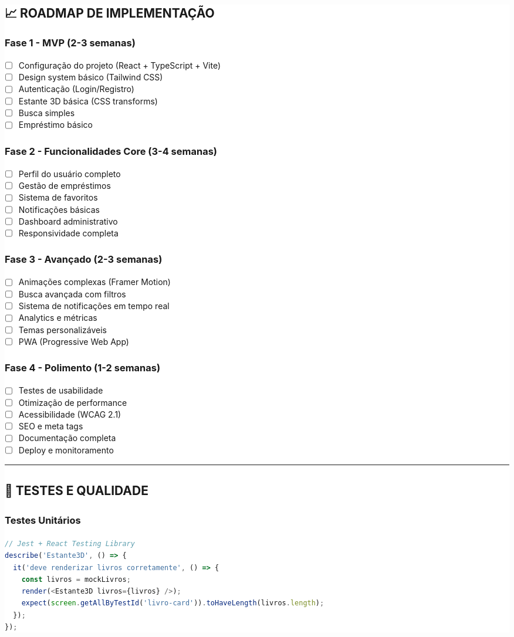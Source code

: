 
## 📈 **ROADMAP DE IMPLEMENTAÇÃO**

### **Fase 1 - MVP (2-3 semanas)**
- [ ] Configuração do projeto (React + TypeScript + Vite)
- [ ] Design system básico (Tailwind CSS)
- [ ] Autenticação (Login/Registro)
- [ ] Estante 3D básica (CSS transforms)
- [ ] Busca simples
- [ ] Empréstimo básico

### **Fase 2 - Funcionalidades Core (3-4 semanas)**
- [ ] Perfil do usuário completo
- [ ] Gestão de empréstimos
- [ ] Sistema de favoritos
- [ ] Notificações básicas
- [ ] Dashboard administrativo
- [ ] Responsividade completa

### **Fase 3 - Avançado (2-3 semanas)**
- [ ] Animações complexas (Framer Motion)
- [ ] Busca avançada com filtros
- [ ] Sistema de notificações em tempo real
- [ ] Analytics e métricas
- [ ] Temas personalizáveis
- [ ] PWA (Progressive Web App)

### **Fase 4 - Polimento (1-2 semanas)**
- [ ] Testes de usabilidade
- [ ] Otimização de performance
- [ ] Acessibilidade (WCAG 2.1)
- [ ] SEO e meta tags
- [ ] Documentação completa
- [ ] Deploy e monitoramento

---

## 🧪 **TESTES E QUALIDADE**

### **Testes Unitários**
```typescript
// Jest + React Testing Library
describe('Estante3D', () => {
  it('deve renderizar livros corretamente', () => {
    const livros = mockLivros;
    render(<Estante3D livros={livros} />);
    expect(screen.getAllByTestId('livro-card')).toHaveLength(livros.length);
  });
});
```
